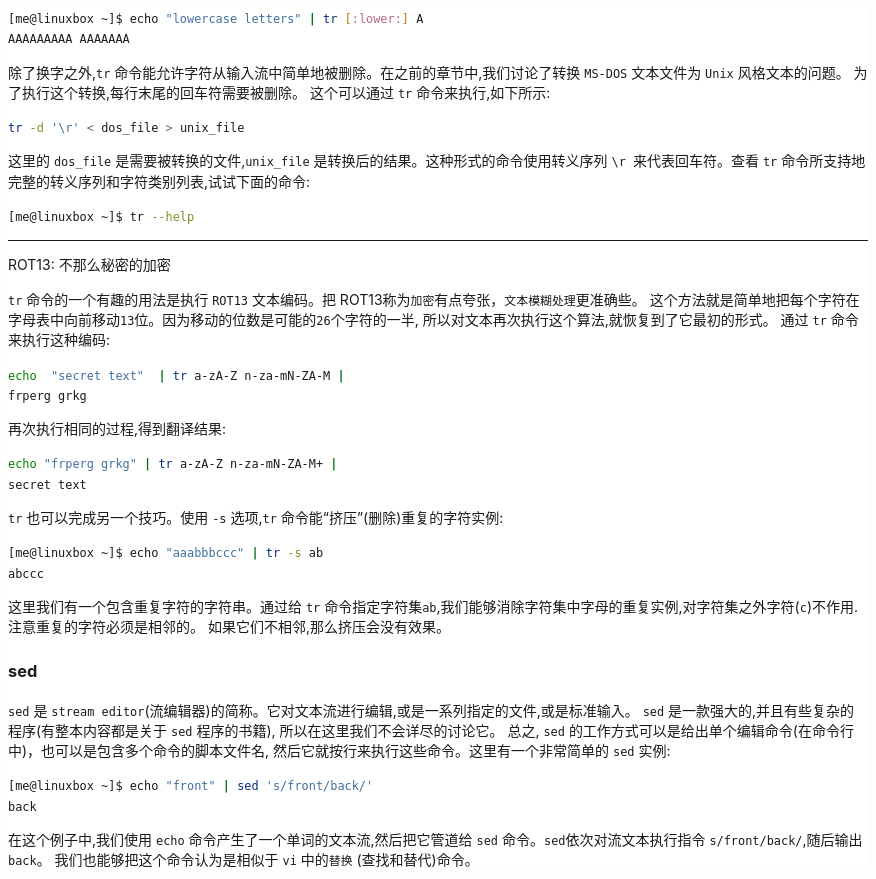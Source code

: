 ```bash
[me@linuxbox ~]$ echo "lowercase letters" | tr [:lower:] A
AAAAAAAAA AAAAAAA
```

除了换字之外,`tr` 命令能允许字符从输入流中简单地被删除。在之前的章节中,我们讨论了转换 `MS-DOS` 文本文件为 `Unix` 风格文本的问题。
为了执行这个转换,每行末尾的回车符需要被删除。 这个可以通过 `tr` 命令来执行,如下所示:

```bash
tr -d '\r' < dos_file > unix_file
```

这里的 `dos_file` 是需要被转换的文件,`unix_file` 是转换后的结果。这种形式的命令使用转义序列 `\r `来代表回车符。查看 `tr` 命令所支持地完整的转义序列和字符类别列表,试试下面的命令:

```bash
[me@linuxbox ~]$ tr --help
```

***
ROT13: 不那么秘密的加密

`tr` 命令的一个有趣的用法是执行 `ROT13` 文本编码。把 ROT13称为`加密`有点夸张，`文本模糊处理`更准确些。
这个方法就是简单地把每个字符在字母表中向前移动`13`位。因为移动的位数是可能的`26`个字符的一半, 所以对文本再次执行这个算法,就恢复到了它最初的形式。
通过 `tr` 命令来执行这种编码:

```bash
echo  "secret text"  | tr a-zA-Z n-za-mN-ZA-M |
frperg grkg
```

再次执行相同的过程,得到翻译结果:

```bash
echo "frperg grkg" | tr a-zA-Z n-za-mN-ZA-M+ |
secret text
```

`tr` 也可以完成另一个技巧。使用 `-s` 选项,`tr` 命令能“挤压”(删除)重复的字符实例:

```bash
[me@linuxbox ~]$ echo "aaabbbccc" | tr -s ab
abccc
```

这里我们有一个包含重复字符的字符串。通过给 `tr` 命令指定字符集`ab`,我们能够消除字符集中字母的重复实例,对字符集之外字符(`c`)不作用.
注意重复的字符必须是相邻的。 如果它们不相邻,那么挤压会没有效果。

### sed

`sed` 是 `stream editor`(流编辑器)的简称。它对文本流进行编辑,或是一系列指定的文件,或是标准输入。
`sed` 是一款强大的,并且有些复杂的程序(有整本内容都是关于 `sed` 程序的书籍), 所以在这里我们不会详尽的讨论它。
总之, `sed` 的工作方式可以是给出单个编辑命令(在命令行中)，也可以是包含多个命令的脚本文件名, 然后它就按行来执行这些命令。这里有一个非常简单的 `sed` 实例:

```bash
[me@linuxbox ~]$ echo "front" | sed 's/front/back/'
back
```

在这个例子中,我们使用 `echo` 命令产生了一个单词的文本流,然后把它管道给 `sed` 命令。`sed`依次对流文本执行指令 `s/front/back/`,随后输出`back`。
我们也能够把这个命令认为是相似于 `vi` 中的`替换` (查找和替代)命令。
